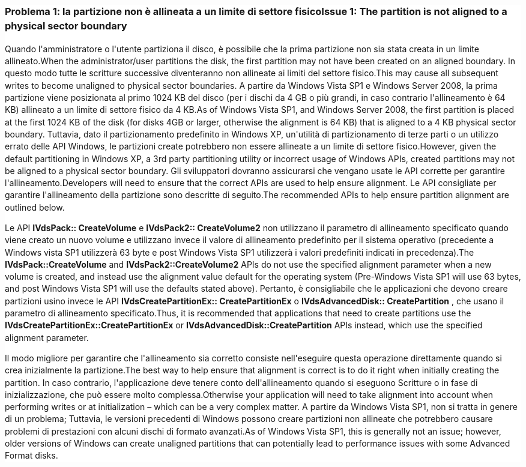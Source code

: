 ### <a name="issue-1-the-partition-is-not-aligned-to-a-physical-sector-boundary"></a><span data-ttu-id="39ba4-175">Problema 1: la partizione non è allineata a un limite di settore fisico</span><span class="sxs-lookup"><span data-stu-id="39ba4-175">Issue 1: The partition is not aligned to a physical sector boundary</span></span>

<span data-ttu-id="39ba4-176">Quando l'amministratore o l'utente partiziona il disco, è possibile che la prima partizione non sia stata creata in un limite allineato.</span><span class="sxs-lookup"><span data-stu-id="39ba4-176">When the administrator/user partitions the disk, the first partition may not have been created on an aligned boundary.</span></span> <span data-ttu-id="39ba4-177">In questo modo tutte le scritture successive diventeranno non allineate ai limiti del settore fisico.</span><span class="sxs-lookup"><span data-stu-id="39ba4-177">This may cause all subsequent writes to become unaligned to physical sector boundaries.</span></span> <span data-ttu-id="39ba4-178">A partire da Windows Vista SP1 e Windows Server 2008, la prima partizione viene posizionata al primo 1024 KB del disco (per i dischi da 4 GB o più grandi, in caso contrario l'allineamento è 64 KB) allineato a un limite di settore fisico da 4 KB.</span><span class="sxs-lookup"><span data-stu-id="39ba4-178">As of Windows Vista SP1, and Windows Server 2008, the first partition is placed at the first 1024 KB of the disk (for disks 4GB or larger, otherwise the alignment is 64 KB) that is aligned to a 4 KB physical sector boundary.</span></span> <span data-ttu-id="39ba4-179">Tuttavia, dato il partizionamento predefinito in Windows XP, un'utilità di partizionamento di terze parti o un utilizzo errato delle API Windows, le partizioni create potrebbero non essere allineate a un limite di settore fisico.</span><span class="sxs-lookup"><span data-stu-id="39ba4-179">However, given the default partitioning in Windows XP, a 3rd party partitioning utility or incorrect usage of Windows APIs, created partitions may not be aligned to a physical sector boundary.</span></span> <span data-ttu-id="39ba4-180">Gli sviluppatori dovranno assicurarsi che vengano usate le API corrette per garantire l'allineamento.</span><span class="sxs-lookup"><span data-stu-id="39ba4-180">Developers will need to ensure that the correct APIs are used to help ensure alignment.</span></span> <span data-ttu-id="39ba4-181">Le API consigliate per garantire l'allineamento della partizione sono descritte di seguito.</span><span class="sxs-lookup"><span data-stu-id="39ba4-181">The recommended APIs to help ensure partition alignment are outlined below.</span></span>

<span data-ttu-id="39ba4-182">Le API **IVdsPack:: CreateVolume** e **IVdsPack2:: CreateVolume2** non utilizzano il parametro di allineamento specificato quando viene creato un nuovo volume e utilizzano invece il valore di allineamento predefinito per il sistema operativo (precedente a Windows vista SP1 utilizzerà 63 byte e post Windows Vista SP1 utilizzerà i valori predefiniti indicati in precedenza).</span><span class="sxs-lookup"><span data-stu-id="39ba4-182">The **IVdsPack::CreateVolume** and **IVdsPack2::CreateVolume2** APIs do not use the specified alignment parameter when a new volume is created, and instead use the alignment value default for the operating system (Pre-Windows Vista SP1 will use 63 bytes, and post Windows Vista SP1 will use the defaults stated above).</span></span> <span data-ttu-id="39ba4-183">Pertanto, è consigliabile che le applicazioni che devono creare partizioni usino invece le API **IVdsCreatePartitionEx:: CreatePartitionEx** o **IVdsAdvancedDisk:: CreatePartition** , che usano il parametro di allineamento specificato.</span><span class="sxs-lookup"><span data-stu-id="39ba4-183">Thus, it is recommended that applications that need to create partitions use the **IVdsCreatePartitionEx::CreatePartitionEx** or **IVdsAdvancedDisk::CreatePartition** APIs instead, which use the specified alignment parameter.</span></span>

<span data-ttu-id="39ba4-184">Il modo migliore per garantire che l'allineamento sia corretto consiste nell'eseguire questa operazione direttamente quando si crea inizialmente la partizione.</span><span class="sxs-lookup"><span data-stu-id="39ba4-184">The best way to help ensure that alignment is correct is to do it right when initially creating the partition.</span></span> <span data-ttu-id="39ba4-185">In caso contrario, l'applicazione deve tenere conto dell'allineamento quando si eseguono Scritture o in fase di inizializzazione, che può essere molto complessa.</span><span class="sxs-lookup"><span data-stu-id="39ba4-185">Otherwise your application will need to take alignment into account when performing writes or at initialization – which can be a very complex matter.</span></span> <span data-ttu-id="39ba4-186">A partire da Windows Vista SP1, non si tratta in genere di un problema; Tuttavia, le versioni precedenti di Windows possono creare partizioni non allineate che potrebbero causare problemi di prestazioni con alcuni dischi di formato avanzati.</span><span class="sxs-lookup"><span data-stu-id="39ba4-186">As of Windows Vista SP1, this is generally not an issue; however, older versions of Windows can create unaligned partitions that can potentially lead to performance issues with some Advanced Format disks.</span></span>
